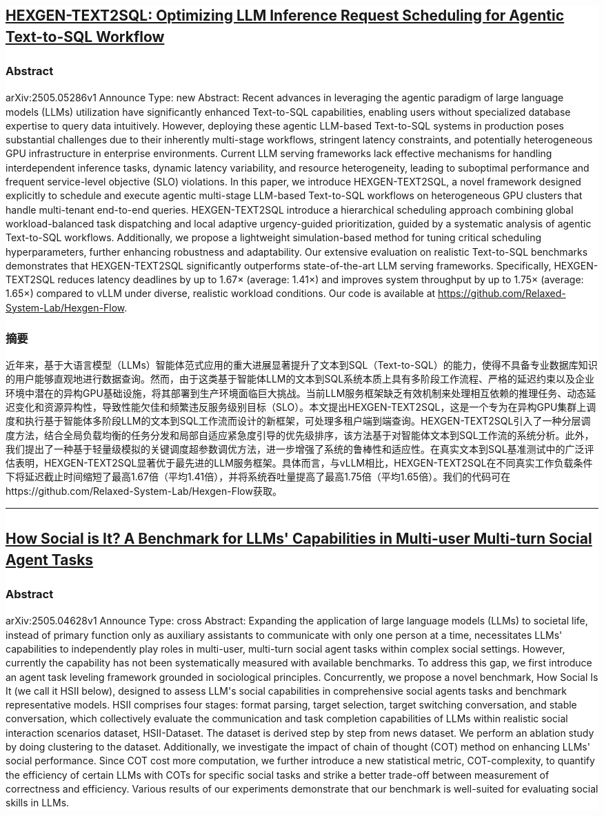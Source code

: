 
## [HEXGEN-TEXT2SQL: Optimizing LLM Inference Request Scheduling for Agentic Text-to-SQL Workflow](https://arxiv.org/abs/2505.05286)

### Abstract
arXiv:2505.05286v1 Announce Type: new 
Abstract: Recent advances in leveraging the agentic paradigm of large language models (LLMs) utilization have significantly enhanced Text-to-SQL capabilities, enabling users without specialized database expertise to query data intuitively. However, deploying these agentic LLM-based Text-to-SQL systems in production poses substantial challenges due to their inherently multi-stage workflows, stringent latency constraints, and potentially heterogeneous GPU infrastructure in enterprise environments. Current LLM serving frameworks lack effective mechanisms for handling interdependent inference tasks, dynamic latency variability, and resource heterogeneity, leading to suboptimal performance and frequent service-level objective (SLO) violations. In this paper, we introduce HEXGEN-TEXT2SQL, a novel framework designed explicitly to schedule and execute agentic multi-stage LLM-based Text-to-SQL workflows on heterogeneous GPU clusters that handle multi-tenant end-to-end queries. HEXGEN-TEXT2SQL introduce a hierarchical scheduling approach combining global workload-balanced task dispatching and local adaptive urgency-guided prioritization, guided by a systematic analysis of agentic Text-to-SQL workflows. Additionally, we propose a lightweight simulation-based method for tuning critical scheduling hyperparameters, further enhancing robustness and adaptability. Our extensive evaluation on realistic Text-to-SQL benchmarks demonstrates that HEXGEN-TEXT2SQL significantly outperforms state-of-the-art LLM serving frameworks. Specifically, HEXGEN-TEXT2SQL reduces latency deadlines by up to 1.67$\times$ (average: 1.41$\times$) and improves system throughput by up to 1.75$\times$ (average: 1.65$\times$) compared to vLLM under diverse, realistic workload conditions. Our code is available at https://github.com/Relaxed-System-Lab/Hexgen-Flow.

### 摘要
近年来，基于大语言模型（LLMs）智能体范式应用的重大进展显著提升了文本到SQL（Text-to-SQL）的能力，使得不具备专业数据库知识的用户能够直观地进行数据查询。然而，由于这类基于智能体LLM的文本到SQL系统本质上具有多阶段工作流程、严格的延迟约束以及企业环境中潜在的异构GPU基础设施，将其部署到生产环境面临巨大挑战。当前LLM服务框架缺乏有效机制来处理相互依赖的推理任务、动态延迟变化和资源异构性，导致性能欠佳和频繁违反服务级别目标（SLO）。本文提出HEXGEN-TEXT2SQL，这是一个专为在异构GPU集群上调度和执行基于智能体多阶段LLM的文本到SQL工作流而设计的新框架，可处理多租户端到端查询。HEXGEN-TEXT2SQL引入了一种分层调度方法，结合全局负载均衡的任务分发和局部自适应紧急度引导的优先级排序，该方法基于对智能体文本到SQL工作流的系统分析。此外，我们提出了一种基于轻量级模拟的关键调度超参数调优方法，进一步增强了系统的鲁棒性和适应性。在真实文本到SQL基准测试中的广泛评估表明，HEXGEN-TEXT2SQL显著优于最先进的LLM服务框架。具体而言，与vLLM相比，HEXGEN-TEXT2SQL在不同真实工作负载条件下将延迟截止时间缩短了最高1.67倍（平均1.41倍），并将系统吞吐量提高了最高1.75倍（平均1.65倍）。我们的代码可在https://github.com/Relaxed-System-Lab/Hexgen-Flow获取。

---

## [How Social is It? A Benchmark for LLMs' Capabilities in Multi-user Multi-turn Social Agent Tasks](https://arxiv.org/abs/2505.04628)

### Abstract
arXiv:2505.04628v1 Announce Type: cross 
Abstract: Expanding the application of large language models (LLMs) to societal life, instead of primary function only as auxiliary assistants to communicate with only one person at a time, necessitates LLMs' capabilities to independently play roles in multi-user, multi-turn social agent tasks within complex social settings. However, currently the capability has not been systematically measured with available benchmarks. To address this gap, we first introduce an agent task leveling framework grounded in sociological principles. Concurrently, we propose a novel benchmark, How Social Is It (we call it HSII below), designed to assess LLM's social capabilities in comprehensive social agents tasks and benchmark representative models. HSII comprises four stages: format parsing, target selection, target switching conversation, and stable conversation, which collectively evaluate the communication and task completion capabilities of LLMs within realistic social interaction scenarios dataset, HSII-Dataset. The dataset is derived step by step from news dataset. We perform an ablation study by doing clustering to the dataset. Additionally, we investigate the impact of chain of thought (COT) method on enhancing LLMs' social performance. Since COT cost more computation, we further introduce a new statistical metric, COT-complexity, to quantify the efficiency of certain LLMs with COTs for specific social tasks and strike a better trade-off between measurement of correctness and efficiency. Various results of our experiments demonstrate that our benchmark is well-suited for evaluating social skills in LLMs.
